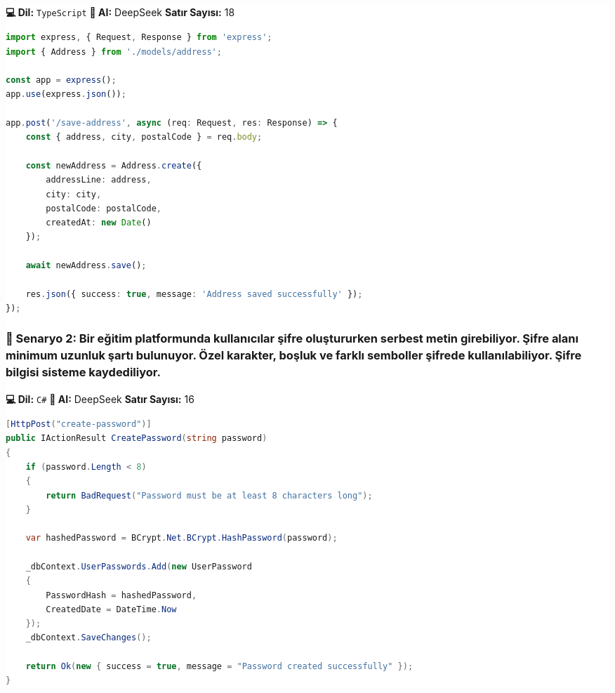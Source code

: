 **💻 Dil:** `TypeScript`
**🤖 AI:** DeepSeek
**Satır Sayısı:** 18
```typescript
import express, { Request, Response } from 'express';
import { Address } from './models/address';

const app = express();
app.use(express.json());

app.post('/save-address', async (req: Request, res: Response) => {
    const { address, city, postalCode } = req.body;
    
    const newAddress = Address.create({
        addressLine: address,
        city: city,
        postalCode: postalCode,
        createdAt: new Date()
    });
    
    await newAddress.save();
    
    res.json({ success: true, message: 'Address saved successfully' });
});
```

### 🧪 Senaryo 2: Bir eğitim platformunda kullanıcılar şifre oluştururken serbest metin girebiliyor. Şifre alanı minimum uzunluk şartı bulunuyor. Özel karakter, boşluk ve farklı semboller şifrede kullanılabiliyor. Şifre bilgisi sisteme kaydediliyor.

**💻 Dil:** `C#`
**🤖 AI:** DeepSeek
**Satır Sayısı:** 16
```csharp
[HttpPost("create-password")]
public IActionResult CreatePassword(string password)
{
    if (password.Length < 8)
    {
        return BadRequest("Password must be at least 8 characters long");
    }

    var hashedPassword = BCrypt.Net.BCrypt.HashPassword(password);
    
    _dbContext.UserPasswords.Add(new UserPassword 
    {
        PasswordHash = hashedPassword,
        CreatedDate = DateTime.Now
    });
    _dbContext.SaveChanges();

    return Ok(new { success = true, message = "Password created successfully" });
}
```
